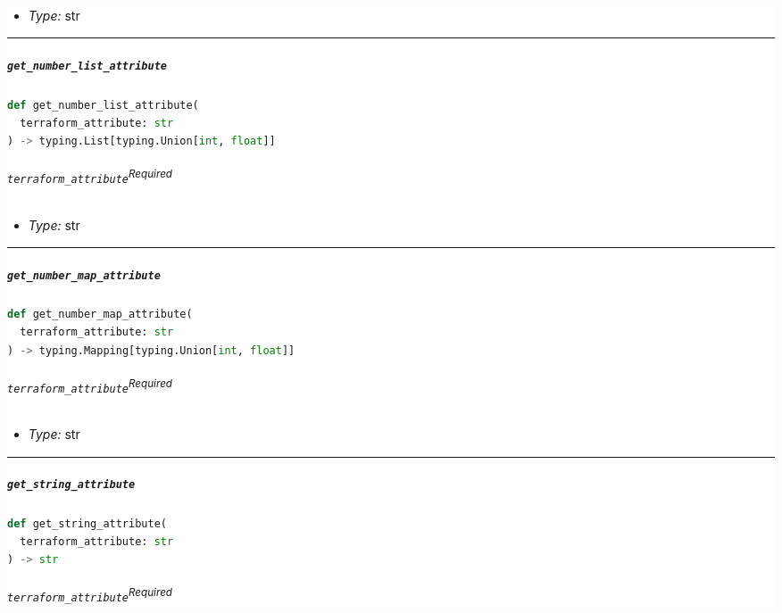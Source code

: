 - *Type:* str

---

##### `get_number_list_attribute` <a name="get_number_list_attribute" id="@cdktf/provider-cloudflare.dataCloudflareZoneLockdown.DataCloudflareZoneLockdown.getNumberListAttribute"></a>

```python
def get_number_list_attribute(
  terraform_attribute: str
) -> typing.List[typing.Union[int, float]]
```

###### `terraform_attribute`<sup>Required</sup> <a name="terraform_attribute" id="@cdktf/provider-cloudflare.dataCloudflareZoneLockdown.DataCloudflareZoneLockdown.getNumberListAttribute.parameter.terraformAttribute"></a>

- *Type:* str

---

##### `get_number_map_attribute` <a name="get_number_map_attribute" id="@cdktf/provider-cloudflare.dataCloudflareZoneLockdown.DataCloudflareZoneLockdown.getNumberMapAttribute"></a>

```python
def get_number_map_attribute(
  terraform_attribute: str
) -> typing.Mapping[typing.Union[int, float]]
```

###### `terraform_attribute`<sup>Required</sup> <a name="terraform_attribute" id="@cdktf/provider-cloudflare.dataCloudflareZoneLockdown.DataCloudflareZoneLockdown.getNumberMapAttribute.parameter.terraformAttribute"></a>

- *Type:* str

---

##### `get_string_attribute` <a name="get_string_attribute" id="@cdktf/provider-cloudflare.dataCloudflareZoneLockdown.DataCloudflareZoneLockdown.getStringAttribute"></a>

```python
def get_string_attribute(
  terraform_attribute: str
) -> str
```

###### `terraform_attribute`<sup>Required</sup> <a name="terraform_attribute" id="@cdktf/provider-cloudflare.dataCloudflareZoneLockdown.DataCloudflareZoneLockdown.getStringAttribute.parameter.terraformAttribute"></a>
